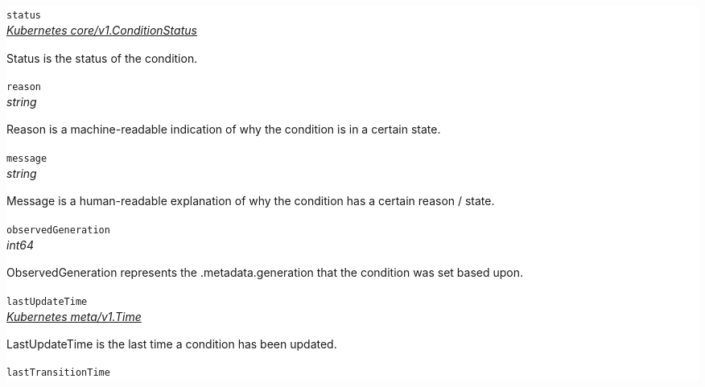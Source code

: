 <code>status</code><br/>
<em>
<a href="https://v1-21.docs.kubernetes.io/docs/reference/generated/kubernetes-api/v1.21/#conditionstatus-v1-core">
Kubernetes core/v1.ConditionStatus
</a>
</em>
</td>
<td>
<p>Status is the status of the condition.</p>
</td>
</tr>
<tr>
<td>
<code>reason</code><br/>
<em>
string
</em>
</td>
<td>
<p>Reason is a machine-readable indication of why the condition is in a certain state.</p>
</td>
</tr>
<tr>
<td>
<code>message</code><br/>
<em>
string
</em>
</td>
<td>
<p>Message is a human-readable explanation of why the condition has a certain reason / state.</p>
</td>
</tr>
<tr>
<td>
<code>observedGeneration</code><br/>
<em>
int64
</em>
</td>
<td>
<p>ObservedGeneration represents the .metadata.generation that the condition was set based upon.</p>
</td>
</tr>
<tr>
<td>
<code>lastUpdateTime</code><br/>
<em>
<a href="https://v1-21.docs.kubernetes.io/docs/reference/generated/kubernetes-api/v1.21/#time-v1-meta">
Kubernetes meta/v1.Time
</a>
</em>
</td>
<td>
<p>LastUpdateTime is the last time a condition has been updated.</p>
</td>
</tr>
<tr>
<td>
<code>lastTransitionTime</code><br/>
<em>
